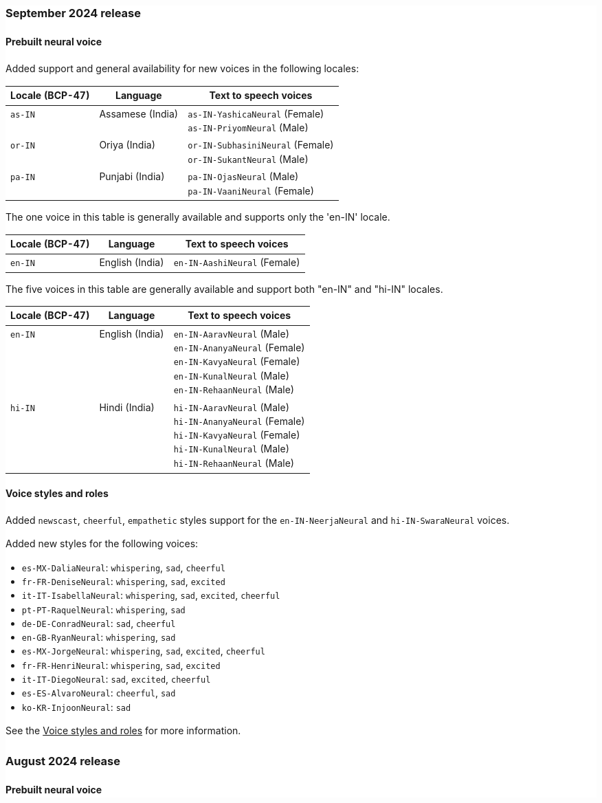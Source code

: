 ### September 2024 release

#### Prebuilt neural voice

Added support and general availability for new voices in the following locales: 

| Locale (BCP-47) | Language | Text to speech voices |
| ----- | ----- | ----- |
| `as-IN` | Assamese (India) | `as-IN-YashicaNeural` (Female)<br/>`as-IN-PriyomNeural` (Male) |
| `or-IN` | Oriya (India) | `or-IN-SubhasiniNeural` (Female)<br/>`or-IN-SukantNeural` (Male) |
| `pa-IN` | Punjabi (India) | `pa-IN-OjasNeural` (Male)<br/>`pa-IN-VaaniNeural` (Female) |

The one voice in this table is generally available and supports only the 'en-IN' locale.

| Locale (BCP-47) | Language | Text to speech voices |
|---------|-------------------|--------|
| `en-IN`   | English (India)    | `en-IN-AashiNeural` (Female)|

The five voices in this table are generally available and support both "en-IN" and "hi-IN" locales. 

| Locale (BCP-47) | Language | Text to speech voices |
| ----- | ----- | ----- |
| `en-IN` | English (India) | `en-IN-AaravNeural` (Male)<br/>`en-IN-AnanyaNeural` (Female)<br/>`en-IN-KavyaNeural` (Female)<br/>`en-IN-KunalNeural` (Male)<br/>`en-IN-RehaanNeural` (Male) |
| `hi-IN` | Hindi (India) | `hi-IN-AaravNeural` (Male)<br/>`hi-IN-AnanyaNeural` (Female)<br/>`hi-IN-KavyaNeural` (Female)<br/>`hi-IN-KunalNeural` (Male)<br/>`hi-IN-RehaanNeural` (Male) |

#### Voice styles and roles

Added `newscast`, `cheerful`, `empathetic` styles support for the `en-IN-NeerjaNeural` and `hi-IN-SwaraNeural` voices. 

Added new styles for the following voices:

- `es-MX-DaliaNeural`: `whispering`, `sad`, `cheerful`
- `fr-FR-DeniseNeural`: `whispering`, `sad`, `excited`
- `it-IT-IsabellaNeural`: `whispering`, `sad`, `excited`, `cheerful`
- `pt-PT-RaquelNeural`: `whispering`, `sad`
- `de-DE-ConradNeural`: `sad`, `cheerful`
- `en-GB-RyanNeural`: `whispering`, `sad`
- `es-MX-JorgeNeural`: `whispering`, `sad`, `excited`, `cheerful`
- `fr-FR-HenriNeural`: `whispering`, `sad`, `excited`
- `it-IT-DiegoNeural`: `sad`, `excited`, `cheerful`
- `es-ES-AlvaroNeural`: `cheerful`, `sad`
- `ko-KR-InjoonNeural`: `sad`

See the [Voice styles and roles](../../language-support.md?tabs=tts#voice-styles-and-roles) for more information.

### August 2024 release

#### Prebuilt neural voice

